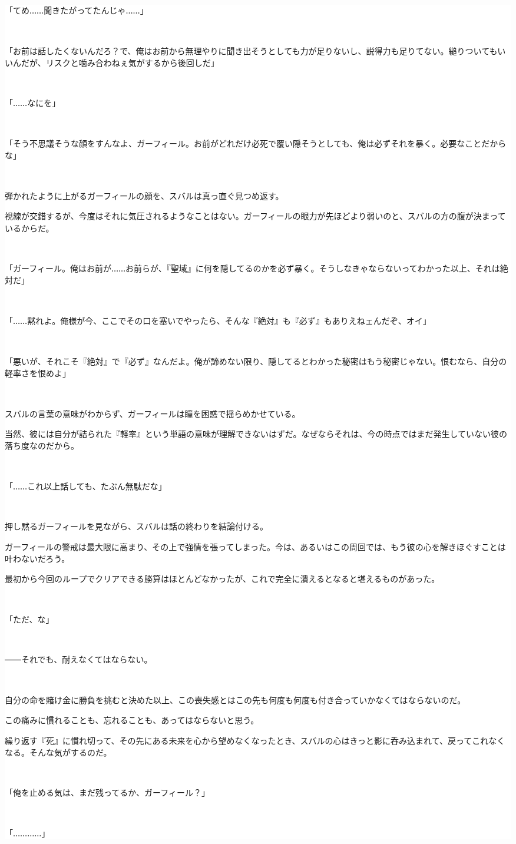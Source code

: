 「てめ……聞きたがってたんじゃ……」

　

「お前は話したくないんだろ？で、俺はお前から無理やりに聞き出そうとしても力が足りないし、説得力も足りてない。縋りついてもいいんだが、リスクと噛み合わねぇ気がするから後回しだ」

　

「……なにを」

　

「そう不思議そうな顔をすんなよ、ガーフィール。お前がどれだけ必死で覆い隠そうとしても、俺は必ずそれを暴く。必要なことだからな」

　

弾かれたように上がるガーフィールの顔を、スバルは真っ直ぐ見つめ返す。

視線が交錯するが、今度はそれに気圧されるようなことはない。ガーフィールの眼力が先ほどより弱いのと、スバルの方の腹が決まっているからだ。

　

「ガーフィール。俺はお前が……お前らが、『聖域』に何を隠してるのかを必ず暴く。そうしなきゃならないってわかった以上、それは絶対だ」

　

「……黙れよ。俺様が今、ここでその口を塞いでやったら、そんな『絶対』も『必ず』もありえねェんだぞ、オイ」

　

「悪いが、それこそ『絶対』で『必ず』なんだよ。俺が諦めない限り、隠してるとわかった秘密はもう秘密じゃない。恨むなら、自分の軽率さを恨めよ」

　

スバルの言葉の意味がわからず、ガーフィールは瞳を困惑で揺らめかせている。

当然、彼には自分が詰られた『軽率』という単語の意味が理解できないはずだ。なぜならそれは、今の時点ではまだ発生していない彼の落ち度なのだから。

　

「……これ以上話しても、たぶん無駄だな」

　

押し黙るガーフィールを見ながら、スバルは話の終わりを結論付ける。

ガーフィールの警戒は最大限に高まり、その上で強情を張ってしまった。今は、あるいはこの周回では、もう彼の心を解きほぐすことは叶わないだろう。

最初から今回のループでクリアできる勝算はほとんどなかったが、これで完全に潰えるとなると堪えるものがあった。

　

「ただ、な」

　

――それでも、耐えなくてはならない。

　

自分の命を賭け金に勝負を挑むと決めた以上、この喪失感とはこの先も何度も何度も付き合っていかなくてはならないのだ。

この痛みに慣れることも、忘れることも、あってはならないと思う。

繰り返す『死』に慣れ切って、その先にある未来を心から望めなくなったとき、スバルの心はきっと影に呑み込まれて、戻ってこれなくなる。そんな気がするのだ。

　

「俺を止める気は、まだ残ってるか、ガーフィール？」

　

「…………」
